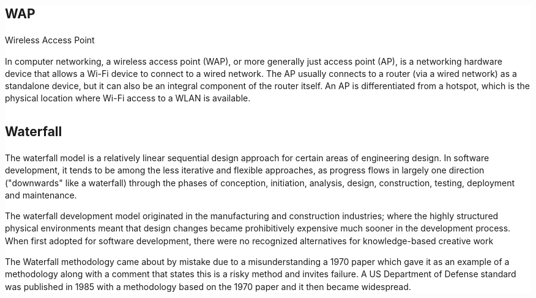 ## WAP

Wireless Access Point

In computer networking, a wireless access point (WAP), or more generally
just access point (AP), is a networking hardware device that allows a
Wi-Fi device to connect to a wired network. The AP usually connects to a
router (via a wired network) as a standalone device, but it can also be
an integral component of the router itself. An AP is differentiated from
a hotspot, which is the physical location where Wi-Fi access to a WLAN
is available.

## Waterfall

The waterfall model is a relatively linear sequential design approach
for certain areas of engineering design. In software development, it
tends to be among the less iterative and flexible approaches, as
progress flows in largely one direction ("downwards" like a waterfall)
through the phases of conception, initiation, analysis, design,
construction, testing, deployment and maintenance.

The waterfall development model originated in the manufacturing and
construction industries; where the highly structured physical
environments meant that design changes became prohibitively expensive
much sooner in the development process. When first adopted for software
development, there were no recognized alternatives for knowledge-based
creative work

The Waterfall methodology came about by mistake due to a
misunderstanding a 1970 paper which gave it as an example of a
methodology along with a comment that states this is a risky method and
invites failure. A US Department of Defense standard was published in
1985 with a methodology based on the 1970 paper and it then became
widespread.

